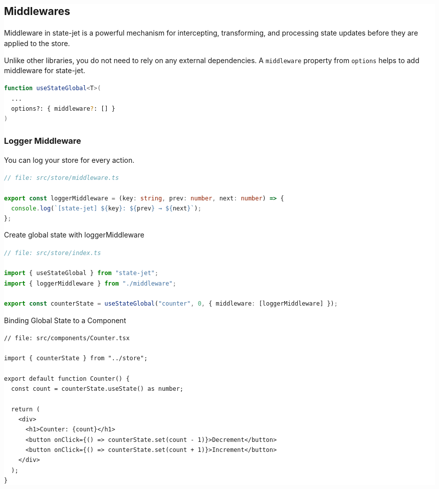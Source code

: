 ## Middlewares

Middleware in state-jet is a powerful mechanism for intercepting, transforming, and processing state updates before they are applied to the store.

Unlike other libraries, you do not need to rely on any external dependencies. A `middleware` property from `options` helps to add middleware for state-jet.

```bash
function useStateGlobal<T>(
  ...
  options?: { middleware?: [] }
) 
```

### Logger Middleware

You can log your store for every action.

```ts
// file: src/store/middleware.ts

export const loggerMiddleware = (key: string, prev: number, next: number) => {
  console.log(`[state-jet] ${key}: ${prev} → ${next}`);
};

```

Create global state with loggerMiddleware

```ts
// file: src/store/index.ts

import { useStateGlobal } from "state-jet";
import { loggerMiddleware } from "./middleware";
 
export const counterState = useStateGlobal("counter", 0, { middleware: [loggerMiddleware] });

```

Binding Global State to a Component

```tsx
// file: src/components/Counter.tsx

import { counterState } from "../store";

export default function Counter() {
  const count = counterState.useState() as number;

  return (
    <div>
      <h1>Counter: {count}</h1>
      <button onClick={() => counterState.set(count - 1)}>Decrement</button>
      <button onClick={() => counterState.set(count + 1)}>Increment</button>
    </div>
  );
}
```
